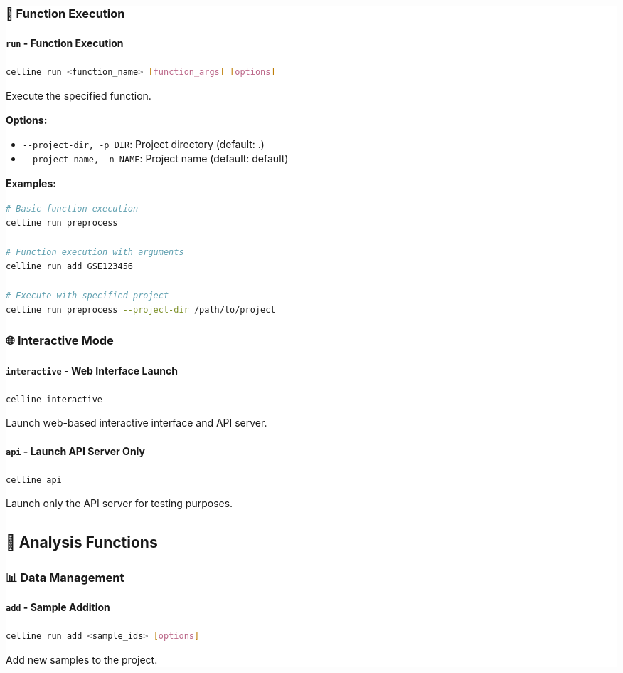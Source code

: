 ### 🔧 Function Execution

#### `run` - Function Execution

```bash
celline run <function_name> [function_args] [options]
```

Execute the specified function.

**Options:**
- `--project-dir, -p DIR`: Project directory (default: .)
- `--project-name, -n NAME`: Project name (default: default)

**Examples:**
```bash
# Basic function execution
celline run preprocess

# Function execution with arguments
celline run add GSE123456

# Execute with specified project
celline run preprocess --project-dir /path/to/project
```

### 🌐 Interactive Mode

#### `interactive` - Web Interface Launch

```bash
celline interactive
```

Launch web-based interactive interface and API server.

#### `api` - Launch API Server Only

```bash
celline api
```

Launch only the API server for testing purposes.

## 🔬 Analysis Functions

### 📊 Data Management

#### `add` - Sample Addition

```bash
celline run add <sample_ids> [options]
```

Add new samples to the project.
